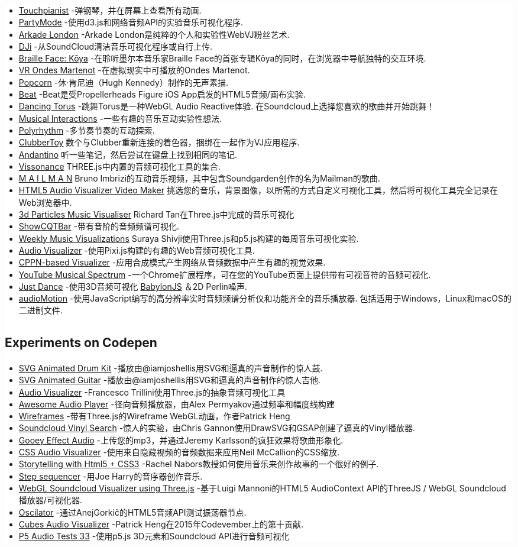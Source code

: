 - [Touchpianist](http://touchpianist.com/) -弹钢琴，并在屏幕上查看所有动画.
- [PartyMode](https://preziotte.com/partymode/) -使用d3.js和网络音频API的实验音乐可视化程序.
- [Arkade London](http://arkade.london/) -Arkade London是纯粹的个人和实验性WebVJ粉丝艺术.
- [DJi](http://jieverson.com/DJi/) -从SoundCloud清洁音乐可视化程序或自行上传.
- [Braille Face: Kōya](https://koya.brailleface.co/) -在聆听墨尔本音乐家Braille Face的首张专辑Kōya的同时，在浏览器中导航独特的交互环境.
- [VR Ondes Martenot](https://github.com/elifer5000/vr-ondes-martenot) -在虚拟现实中可播放的Ondes Martenot.
- [Popcorn](http://hughsk.io/popcorn/) -休·肯尼迪（Hugh Kennedy）制作的无声素描.
- [Beat](http://experiments.kevinboudot.me/canvas-beat/) -Beat是受Propellerheads Figure iOS App启发的HTML5音频/画布实验.
- [Dancing Torus](http://dancing-torus.s3-website-us-east-1.amazonaws.com/)  -跳舞Torus是一种WebGL Audio Reactive体验.  在Soundcloud上选择您喜欢的歌曲并开始跳舞！
- [Musical Interactions](https://tympanus.net/Development/MusicalInteractions/) -一些有趣的音乐互动实验性想法.
- [Polyrhythm](http://www.petervandernoord.nl/polyrhythm/) -多节奏节奏的互动探索.
- [ClubberToy](https://wizgrav.github.io/clubber/) 数个与Clubber重新连接的着色器，捆绑在一起作为VJ应用程序.
- [Andantino](https://alpcanaydin.github.io/andantino/) 听一些笔记，然后尝试在键盘上找到相同的笔记.
- [Vissonance](https://tariqksoliman.github.io/Vissonance/) THREE.js中内置的音频可视化工具的集合.
- [M A I L M A N](http://mailman.acervo.io/) Bruno Imbrizi的互动音乐视频，其中包含Soundgarden创作的名为Mailman的歌曲.
- [HTML5 Audio Visualizer Video Maker](https://isaiah658.github.io/) 挑选您的音乐，背景图像，以所需的方式自定义可视化工具，然后将可视化工具完全记录在Web浏览器中.
- [3d Particles Music Visualiser](https://chardos.github.io/music_viz/) Richard Tan在Three.js中完成的音乐可视化
- [ShowCQTBar](https://mfcc64.github.io/html5-showcqtbar/) -带有音阶的音频频谱可视化.
- [Weekly Music Visualizations](https://github.com/surayashivji/WeeklyGraphics) Suraya Shivji使用Three.js和p5.js构建的每周音乐可视化实验.
- [Audio Visualizer](https://github.com/Teoxoy/audio-visualizer) -使用Pixi.js构建的有趣的Web音频可视化工具.
- [CPPN-based Visualizer](https://tkv.io/posts/visualizing-audio-with-cppns) -应用合成模式产生网络从音频数据中产生有趣的视觉效果.
- [YouTube Musical Spectrum](https://github.com/mfcc64/youtube-musical-spectrum) -一个Chrome扩展程序，可在您的YouTube页面上提供带有可视音符的音频可视化.
- [Just Dance](http://hiteshsahu.com/AudioAnalysis) -使用3D音频可视化 [BabylonJS](http://babylonjs.com/) ＆2D Perlin噪声.
- [audioMotion](https://audiomotion.me)  -使用JavaScript编写的高分辨率实时音频频谱分析仪和功能齐全的音乐播放器.  包括适用于Windows，Linux和macOS的二进制文件.


## Experiments on Codepen

- [SVG Animated Drum Kit](http://codepen.io/iamjoshellis/full/KVdQqm/) -播放由@iamjoshellis用SVG和逼真的声音制作的惊人鼓.
- [SVG Animated Guitar](http://codepen.io/iamjoshellis/full/qbBKZB/) -播放由@iamjoshellis用SVG和逼真的声音制作的惊人吉他.
- [Audio Visualizer](http://codepen.io/Francext/full/yIogq/) -Francesco Trillini使用Three.js的抽象音频可视化工具
- [Awesome Audio Player](http://codepen.io/alexpierre/full/RNELPV/) -径向音频播放器，由Alex Permyakov通过频率和幅度线构建
- [Wireframes](http://codepen.io/pat_hg/full/gamQwr/) -带有Three.js的Wireframe WebGL动画，作者Patrick Heng
- [Soundcloud Vinyl Search](http://codepen.io/chrisgannon/full/GpwqgG/) -惊人的实验，由Chris Gannon使用DrawSVG和GSAP创建了逼真的Vinyl播放器.
- [Gooey Effect Audio](http://codepen.io/enjikaka/full/QbJmRJ/) -上传您的mp3，并通过Jeremy Karlsson的疯狂效果将歌曲形象化.
- [CSS Audio Visualizer](http://codepen.io/njmcode/full/WbWyWz/) -使用来自隐藏视频的音频数据来应用Neil McCallion的CSS缩放.
- [Storytelling with Html5 + CSS3](http://codepen.io/rachelnabors/full/rCost/) -Rachel Nabors教授如何使用音乐来创作故事的一个很好的例子.
- [Step sequencer](http://codepen.io/woodwork/full/rxrLqa/) -用Joe Harry的音序器创作音乐.
- [WebGL Soundcloud Visualizer using Three.js](http://codepen.io/luigimannoni/full/xbLgqB) -基于Luigi Mannoni的HTML5 AudioContext API的ThreeJS / WebGL Soundcloud播放器/可视化器.
- [Oscilator](http://codepen.io/easwee/pen/sFpmo) -通过AnejGorkič的HTML5音频API测试振荡器节点.
- [Cubes Audio Visualizer](http://codepen.io/pat_hg/pen/zvMrRJ) -Patrick Heng在2015年Codevember上的第十贡献.
- [P5 Audio Tests 33](http://codepen.io/laurent-thevenet/pen/JGeXNr) -使用p5.js 3D元素和Soundcloud API进行音频可视化